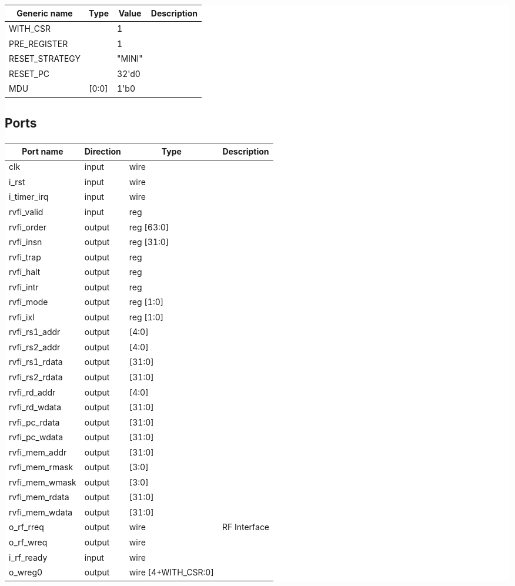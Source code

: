 | Generic name   | Type  | Value  | Description |
| -------------- | ----- | ------ | ----------- |
| WITH_CSR       |       | 1      |             |
| PRE_REGISTER   |       | 1      |             |
| RESET_STRATEGY |       | "MINI" |             |
| RESET_PC       |       | 32'd0  |             |
| MDU            | [0:0] | 1'b0   |             |
## Ports

| Port name      | Direction | Type                | Description  |
| -------------- | --------- | ------------------- | ------------ |
| clk            | input     | wire                |              |
| i_rst          | input     | wire                |              |
| i_timer_irq    | input     | wire                |              |
| rvfi_valid     | input     | reg                 |              |
| rvfi_order     | output    | reg [63:0]          |              |
| rvfi_insn      | output    | reg [31:0]          |              |
| rvfi_trap      | output    | reg                 |              |
| rvfi_halt      | output    | reg                 |              |
| rvfi_intr      | output    | reg                 |              |
| rvfi_mode      | output    | reg [1:0]           |              |
| rvfi_ixl       | output    | reg [1:0]           |              |
| rvfi_rs1_addr  | output    | [4:0]               |              |
| rvfi_rs2_addr  | output    | [4:0]               |              |
| rvfi_rs1_rdata | output    | [31:0]              |              |
| rvfi_rs2_rdata | output    | [31:0]              |              |
| rvfi_rd_addr   | output    | [4:0]               |              |
| rvfi_rd_wdata  | output    | [31:0]              |              |
| rvfi_pc_rdata  | output    | [31:0]              |              |
| rvfi_pc_wdata  | output    | [31:0]              |              |
| rvfi_mem_addr  | output    | [31:0]              |              |
| rvfi_mem_rmask | output    | [3:0]               |              |
| rvfi_mem_wmask | output    | [3:0]               |              |
| rvfi_mem_rdata | output    | [31:0]              |              |
| rvfi_mem_wdata | output    | [31:0]              |              |
| o_rf_rreq      | output    | wire                | RF Interface |
| o_rf_wreq      | output    | wire                |              |
| i_rf_ready     | input     | wire                |              |
| o_wreg0        | output    | wire [4+WITH_CSR:0] |              |